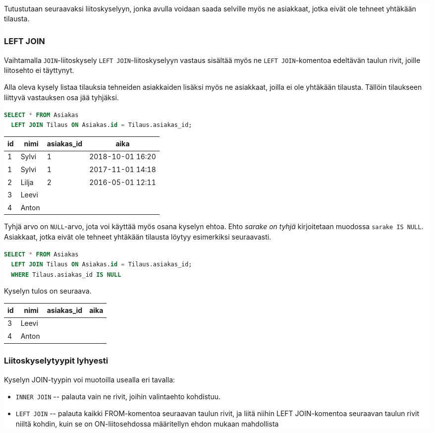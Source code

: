 Tutustutaan seuraavaksi liitoskyselyyn, jonka avulla voidaan saada selville myös ne asiakkaat, jotka eivät ole tehneet yhtäkään tilausta.


### LEFT JOIN

Vaihtamalla `JOIN`-liitoskysely `LEFT JOIN`-liitoskyselyyn vastaus sisältää myös ne `LEFT JOIN`-komentoa edeltävän taulun rivit, joille liitosehto ei täyttynyt.

Alla oleva kysely listaa tilauksia tehneiden asiakkaiden lisäksi myös ne asiakkaat, joilla ei ole yhtäkään tilausta. Tällöin tilaukseen liittyvä vastauksen osa jää tyhjäksi.


```sql
SELECT * FROM Asiakas
  LEFT JOIN Tilaus ON Asiakas.id = Tilaus.asiakas_id;
```

| id  | nimi   |  asiakas_id  | aika              |
| --  | --     | --           | --                |
| 1   | Sylvi  | 1            | 2018-10-01 16:20  |
| 1   | Sylvi  | 1            | 2017-11-01 14:18  |
| 2   | Lilja  | 2            | 2016-05-01 12:11  |
| 3   | Leevi  |              |                   |
| 4   | Anton  |              |                   |


Tyhjä arvo on `NULL`-arvo, jota voi käyttää myös osana kyselyn ehtoa. Ehto _sarake on tyhjä_ kirjoitetaan muodossa `sarake IS NULL`. Asiakkaat, jotka eivät ole tehneet yhtäkään tilausta löytyy esimerkiksi seuraavasti.

```sql
SELECT * FROM Asiakas
  LEFT JOIN Tilaus ON Asiakas.id = Tilaus.asiakas_id;
  WHERE Tilaus.asiakas_id IS NULL
```

Kyselyn tulos on seuraava.


| id  | nimi   |  asiakas_id  | aika              |
| --  | --     | --           | --                |
| 3   | Leevi  |              |                   |
| 4   | Anton  |              |                   |


### Liitoskyselytyypit lyhyesti

Kyselyn JOIN-tyypin voi muotoilla usealla eri tavalla:

- `INNER JOIN` -- palauta vain ne rivit, joihin valintaehto kohdistuu.

- `LEFT JOIN` -- palauta kaikki FROM-komentoa seuraavan taulun rivit, ja liitä niihin LEFT JOIN-komentoa seuraavan taulun rivit niiltä kohdin, kuin se on ON-liitosehdossa määritellyn ehdon mukaan mahdollista
